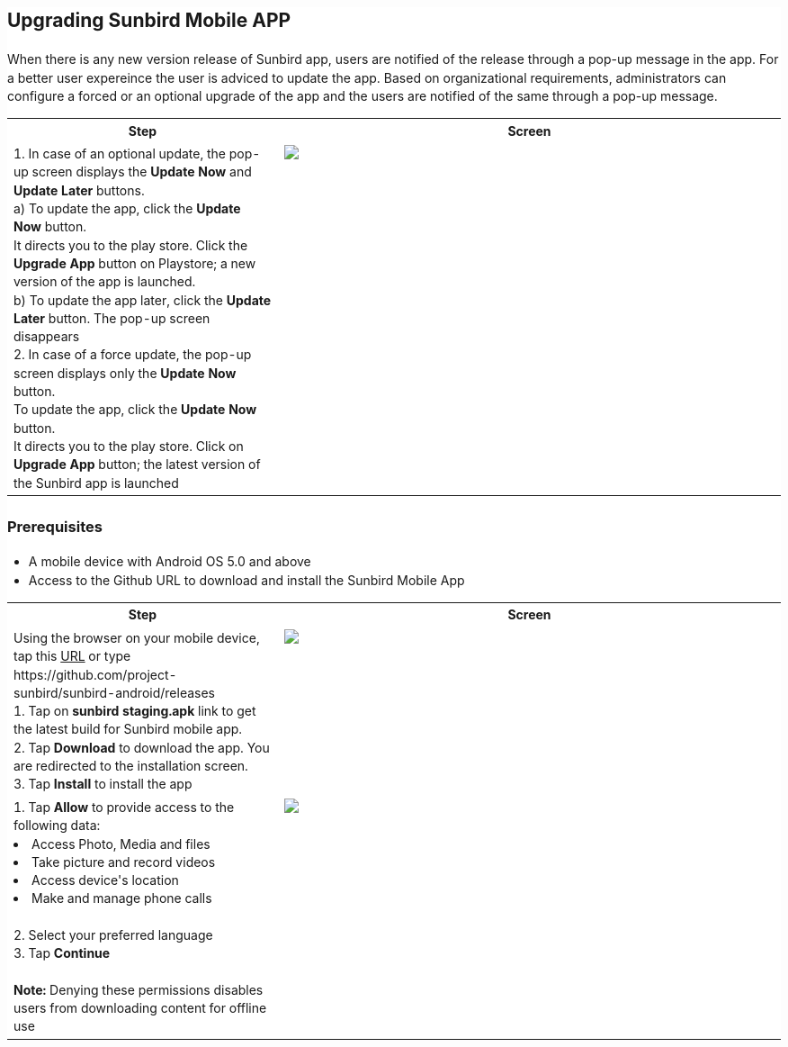 ## Upgrading Sunbird Mobile APP

When there is any new version release of Sunbird app, users are notified of the release through a pop-up message in the app. For a better user expereince the user is adviced to update the app. Based on organizational requirements, administrators can configure a forced or an optional upgrade of the app and the users are notified of the same through a pop-up message.

<table>
  <tr>
    <th style="width:35%;">Step</th>
    <th style="width:65%;">Screen</th>
 </tr>
 <tr>
 <td>1. In case of an optional update, the pop-up screen displays the <b>Update Now</b> and <b>Update Later</b> buttons.<br>a) To update the app, click the <b>Update Now</b> button.<br>It directs you to the play store. Click the <b>Upgrade App</b> button on Playstore; a new version of the app is launched.<br>b) To update the app later, click the <b>Update Later</b> button. The pop-up screen disappears<br>2. In case of a force update, the pop-up screen displays only the <b>Update Now</b> button.<br>To update the app, click the <b>Update Now</b> button.<br>It directs you to the play store. Click on <b>Upgrade App</b> button; the latest version of the Sunbird app is launched
</td>
  <td><img src="features-documentation/images/mobileapp/upgradeapp.png"></td>
</tr>
 </table>

### Prerequisites

* A mobile device with Android OS 5.0 and above 
* Access to the Github URL to download and install the Sunbird Mobile App

 <table>
  <tr>
    <th style="width:35%;">Step</th>
    <th style="width:65%;">Screen</th>
 </tr>
 <tr>
  <td>Using the browser on your mobile device, tap this <a href="http://github.com/project-sunbird/sunbird-android/releases" target="_blank">URL</a> or type https://github.com/project-sunbird/sunbird-android/releases
  <br>1. Tap on <b>sunbird staging.apk</b> link to get the latest build for Sunbird mobile app.
  <br>2. Tap <b>Download</b> to download the app. You are redirected to the installation screen. 
  <br>3. Tap <b>Install</b> to install the app</td>
   <td><img src="features-documentation/images/mobileapp/download.png"></td>
  </tr>
  <tr>
    <td>1. Tap <b>Allow</b> to provide access to the following data: <li>Access Photo, Media and files</li> <li>Take picture and record videos</li> <li>Access device's location</li> <li>Make and manage phone calls</li> <br>2. Select your preferred language <br>3. Tap <b>Continue</b><br>
   <br><b>Note:</b> Denying these permissions disables users from downloading content for offline use 
  </td>
  <td><img src="features-documentation/images/mobileapp/permission.png"></td>
  </tr>
  </table>
